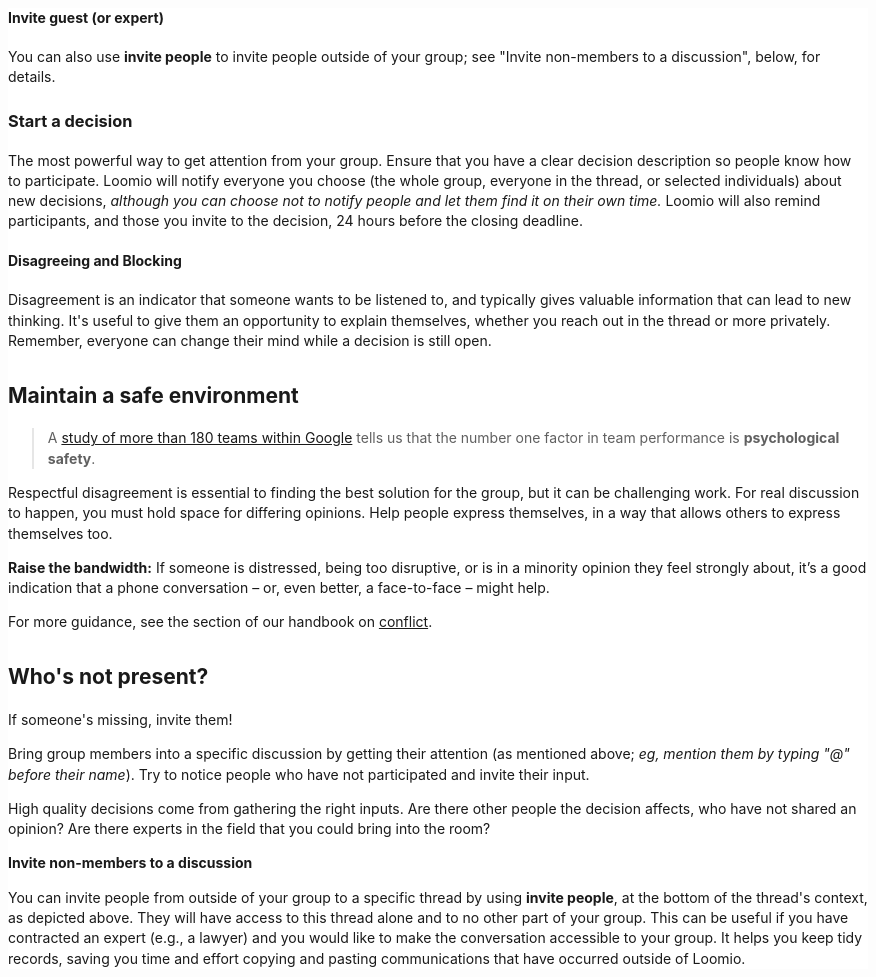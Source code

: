 #### Invite guest (or expert)

You can also use **invite people** to invite people outside of your group; see "Invite non-members to a discussion", below, for details.

### Start a decision

The most powerful way to get attention from your group. Ensure that you have a clear decision description so people know how to participate. Loomio will notify everyone you choose (the whole group, everyone in the thread, or selected individuals) about new decisions, _although you can choose not to notify people and let them find it on their own time._ Loomio will also remind participants, and those you invite to the decision, 24 hours before the closing deadline.

#### Disagreeing and Blocking

Disagreement is an indicator that someone wants to be listened to, and typically gives valuable information that can lead to new thinking. It's useful to give them an opportunity to explain themselves, whether you reach out in the thread or more privately. Remember, everyone can change their mind while a decision is still open.

## Maintain a safe environment

> A [study of more than 180 teams within Google](https://rework.withgoogle.com/blog/five-keys-to-a-successful-google-team/) tells us that the number one factor in team performance is **psychological safety**.

Respectful disagreement is essential to finding the best solution for the group, but it can be challenging work. For real discussion to happen, you must hold space for differing opinions. Help people express themselves, in a way that allows others to express themselves too.

**Raise the bandwidth:** If someone is distressed, being too disruptive, or is in a minority opinion they feel strongly about, it’s a good indication that a phone conversation – or, even better, a face-to-face – might help.

For more guidance, see the section of our handbook on [conflict](https://loomio.coop/conflict_resolution.html/?utm_campaign=having-discussions-help-pg&utm_term=help).

## Who's not present?

If someone's missing, invite them!

Bring group members into a specific discussion by getting their attention (as mentioned above; _eg, mention them by typing "@" before their name_). Try to notice people who have not participated and invite their input.

High quality decisions come from gathering the right inputs. Are there other people the decision affects, who have not shared an opinion? Are there experts in the field that you could bring into the room?

**Invite non-members to a discussion**

You can invite people from outside of your group to a specific thread by using **invite people**, at the bottom of the thread's context, as depicted above. They will have access to this thread alone and to no other part of your group. This can be useful if you have contracted an expert (e.g., a lawyer) and you would like to make the conversation accessible to your group. It helps you keep tidy records, saving you time and effort copying and pasting communications that have occurred outside of Loomio.
